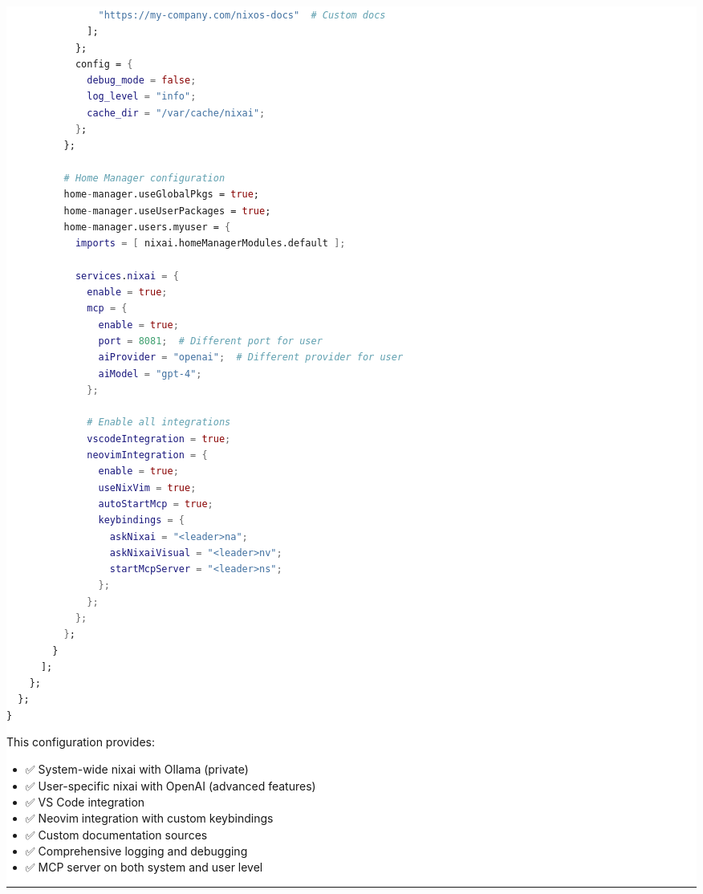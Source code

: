 ```nix
                "https://my-company.com/nixos-docs"  # Custom docs
              ];
            };
            config = {
              debug_mode = false;
              log_level = "info";
              cache_dir = "/var/cache/nixai";
            };
          };

          # Home Manager configuration
          home-manager.useGlobalPkgs = true;
          home-manager.useUserPackages = true;
          home-manager.users.myuser = {
            imports = [ nixai.homeManagerModules.default ];
            
            services.nixai = {
              enable = true;
              mcp = {
                enable = true;
                port = 8081;  # Different port for user
                aiProvider = "openai";  # Different provider for user
                aiModel = "gpt-4";
              };
              
              # Enable all integrations
              vscodeIntegration = true;
              neovimIntegration = {
                enable = true;
                useNixVim = true;
                autoStartMcp = true;
                keybindings = {
                  askNixai = "<leader>na";
                  askNixaiVisual = "<leader>nv";
                  startMcpServer = "<leader>ns";
                };
              };
            };
          };
        }
      ];
    };
  };
}
```

This configuration provides:
- ✅ System-wide nixai with Ollama (private)
- ✅ User-specific nixai with OpenAI (advanced features)
- ✅ VS Code integration
- ✅ Neovim integration with custom keybindings
- ✅ Custom documentation sources
- ✅ Comprehensive logging and debugging
- ✅ MCP server on both system and user level

---
